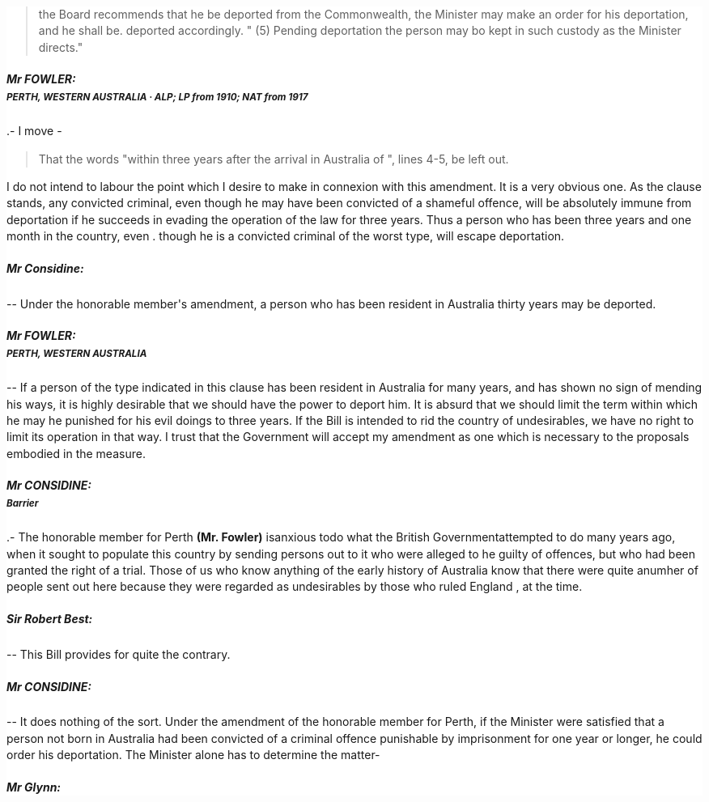   >
  >the Board recommends that he be deported from the Commonwealth, the Minister may make an order for his deportation, and he shall be. deported accordingly. " (5) Pending deportation the person may bo kept in such custody as the Minister directs." 

##### Mr FOWLER:<br><small class="text-muted">PERTH, WESTERN AUSTRALIA &middot; ALP; LP from 1910; NAT from 1917</small>

.- I move - 

  >That the words "within three years after the arrival in Australia of ", lines 4-5, be left out. 

I do not intend to labour the point which I desire to make in connexion with this amendment. It is a very obvious one. As the clause stands, any convicted criminal, even though he may have been convicted of a shameful offence, will be absolutely immune from deportation if he succeeds in evading the operation of the law for three years. Thus a person who has been three years and one month in the country, even . though he is a convicted criminal of the worst type, will escape deportation. 

##### Mr Considine:

--  Under the honorable member's amendment, a person who has been resident in Australia thirty years may be deported. 

##### Mr FOWLER:<br><small class="text-muted">PERTH, WESTERN AUSTRALIA</small>

-- If a person of the type indicated in this clause has been resident in Australia for many years, and has shown no sign of mending his ways, it is highly desirable that we should have the power to deport him. It is absurd that we should limit the term within which he may he punished for his evil doings to three years. If the Bill is intended to rid the country of undesirables, we have no right to limit its operation in that way. I trust that the Government will accept my amendment as one which is necessary to the proposals embodied in the measure. 

##### Mr CONSIDINE:<br><small class="text-muted">Barrier</small>

.- The honorable member for Perth  **(Mr. Fowler)**  isanxious todo what the British Governmentattempted to do many years ago, when it sought to populate this country by sending persons out to it who were alleged to he guilty of offences, but who had been granted the right of a trial. Those of us who know anything of the early history of Australia know that there were quite anumher of people sent out here because they were regarded as undesirables by those who ruled England , at the time. 

##### Sir Robert Best:

--  This Bill provides for quite the contrary. 

##### Mr CONSIDINE:

-- It does nothing of the sort. Under the amendment of the honorable member for Perth, if the Minister were satisfied that a person not born in Australia had been convicted of a criminal offence punishable by imprisonment for one year or longer, he could order his deportation. The Minister alone has to determine the matter- 

##### Mr Glynn:
